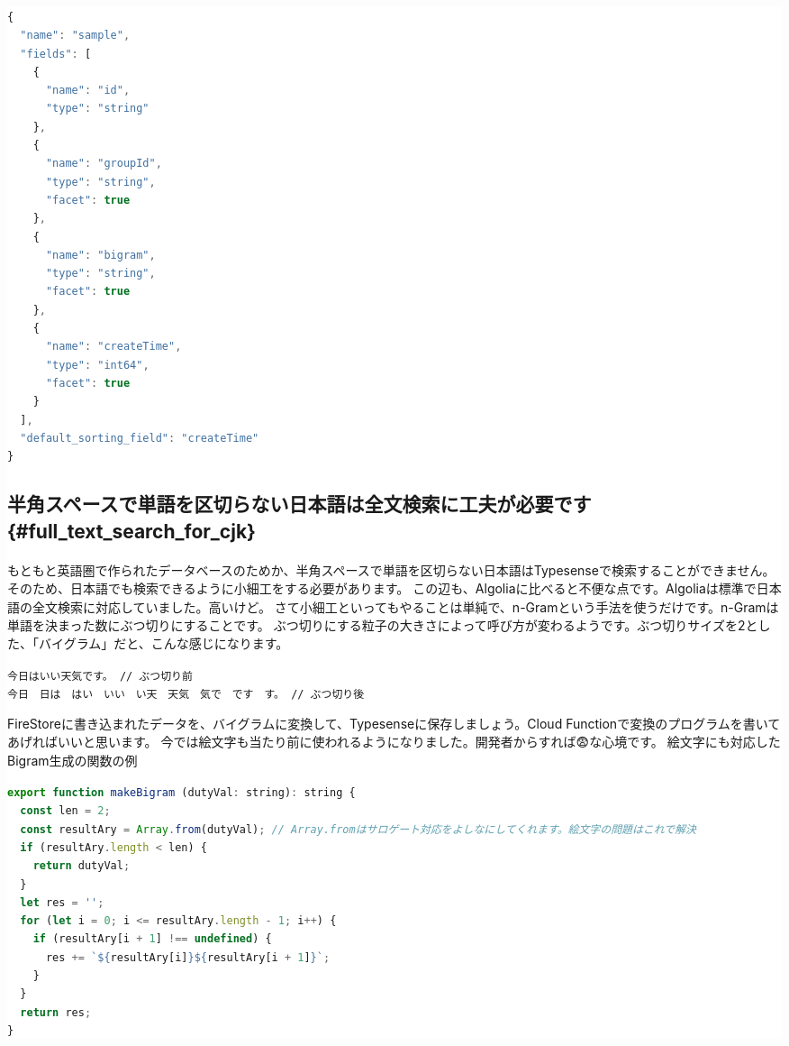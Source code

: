 ```javascript
{
  "name": "sample",
  "fields": [
    {
      "name": "id",
      "type": "string"
    },
    {
      "name": "groupId",
      "type": "string",
      "facet": true
    },
    {
      "name": "bigram",
      "type": "string",
      "facet": true
    },
    {
      "name": "createTime",
      "type": "int64",
      "facet": true
    }
  ],
  "default_sorting_field": "createTime"
}
```

## 半角スペースで単語を区切らない日本語は全文検索に工夫が必要です{#full_text_search_for_cjk}

もともと英語圏で作られたデータベースのためか、半角スペースで単語を区切らない日本語はTypesenseで検索することができません。そのため、日本語でも検索できるように小細工をする必要があります。
この辺も、Algoliaに比べると不便な点です。Algoliaは標準で日本語の全文検索に対応していました。高いけど。
さて小細工といってもやることは単純で、n-Gramという手法を使うだけです。n-Gramは単語を決まった数にぶつ切りにすることです。
ぶつ切りにする粒子の大きさによって呼び方が変わるようです。ぶつ切りサイズを2とした、「バイグラム」だと、こんな感じになります。

```bash {frame="none"}
今日はいい天気です。 // ぶつ切り前
今日　日は　はい　いい　い天　天気　気で　です　す。 // ぶつ切り後
```

FireStoreに書き込まれたデータを、バイグラムに変換して、Typesenseに保存しましょう。Cloud Functionで変換のプログラムを書いてあげればいいと思います。
今では絵文字も当たり前に使われるようになりました。開発者からすれば😨な心境です。
絵文字にも対応したBigram生成の関数の例

```javascript
export function makeBigram (dutyVal: string): string {
  const len = 2;
  const resultAry = Array.from(dutyVal); // Array.fromはサロゲート対応をよしなにしてくれます。絵文字の問題はこれで解決
  if (resultAry.length < len) {
    return dutyVal;
  }
  let res = '';
  for (let i = 0; i <= resultAry.length - 1; i++) {
    if (resultAry[i + 1] !== undefined) {
      res += `${resultAry[i]}${resultAry[i + 1]}`;
    }
  }
  return res;
}
```
